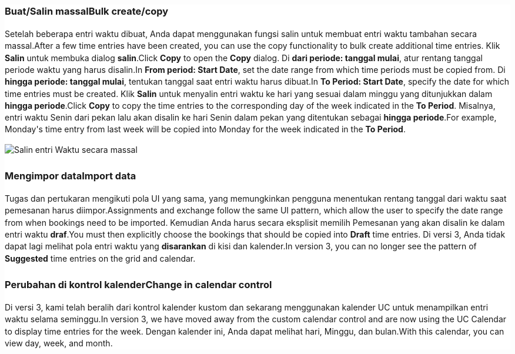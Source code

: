 ### <a name="bulk-createcopy"></a><span data-ttu-id="ed908-251">Buat/Salin massal</span><span class="sxs-lookup"><span data-stu-id="ed908-251">Bulk create/copy</span></span> 
<span data-ttu-id="ed908-252">Setelah beberapa entri waktu dibuat, Anda dapat menggunakan fungsi salin untuk membuat entri waktu tambahan secara massal.</span><span class="sxs-lookup"><span data-stu-id="ed908-252">After a few time entries have been created, you can use the copy functionality to bulk create additional time entries.</span></span> <span data-ttu-id="ed908-253">Klik **Salin** untuk membuka dialog **salin**.</span><span class="sxs-lookup"><span data-stu-id="ed908-253">Click **Copy** to open the **Copy** dialog.</span></span> <span data-ttu-id="ed908-254">Di **dari periode: tanggal mulai**, atur rentang tanggal periode waktu yang harus disalin.</span><span class="sxs-lookup"><span data-stu-id="ed908-254">In **From period: Start Date**, set the date range from which time periods must be copied from.</span></span> <span data-ttu-id="ed908-255">Di **hingga periode: tanggal mulai**, tentukan tanggal saat entri waktu harus dibuat.</span><span class="sxs-lookup"><span data-stu-id="ed908-255">In **To Period: Start Date**, specify the date for which time entries must be created.</span></span> <span data-ttu-id="ed908-256">Klik **Salin** untuk menyalin entri waktu ke hari yang sesuai dalam minggu yang ditunjukkan dalam **hingga periode**.</span><span class="sxs-lookup"><span data-stu-id="ed908-256">Click **Copy** to copy the time entries to the corresponding day of the week indicated in the **To Period**.</span></span> <span data-ttu-id="ed908-257">Misalnya, entri waktu Senin dari pekan lalu akan disalin ke hari Senin dalam pekan yang ditentukan sebagai **hingga periode**.</span><span class="sxs-lookup"><span data-stu-id="ed908-257">For example, Monday's time entry from last week will be copied into Monday for the week indicated in the **To Period**.</span></span> 

![Salin entri Waktu secara massal](media/bulk-copy-time-entry-09.png)
 
### <a name="import-data"></a><span data-ttu-id="ed908-259">Mengimpor data</span><span class="sxs-lookup"><span data-stu-id="ed908-259">Import data</span></span> 
<span data-ttu-id="ed908-260">Tugas dan pertukaran mengikuti pola UI yang sama, yang memungkinkan pengguna menentukan rentang tanggal dari waktu saat pemesanan harus diimpor.</span><span class="sxs-lookup"><span data-stu-id="ed908-260">Assignments and exchange follow the same UI pattern, which allow the user to specify the date range from when bookings need to be imported.</span></span> <span data-ttu-id="ed908-261">Kemudian Anda harus secara eksplisit memilih Pemesanan yang akan disalin ke dalam entri waktu **draf**.</span><span class="sxs-lookup"><span data-stu-id="ed908-261">You must then explicitly choose the bookings that should be copied into **Draft** time entries.</span></span> <span data-ttu-id="ed908-262">Di versi 3, Anda tidak dapat lagi melihat pola entri waktu yang **disarankan** di kisi dan kalender.</span><span class="sxs-lookup"><span data-stu-id="ed908-262">In version 3, you can no longer see the pattern of **Suggested** time entries on the grid and calendar.</span></span>  

### <a name="change-in-calendar-control"></a><span data-ttu-id="ed908-263">Perubahan di kontrol kalender</span><span class="sxs-lookup"><span data-stu-id="ed908-263">Change in calendar control</span></span>
<span data-ttu-id="ed908-264">Di versi 3, kami telah beralih dari kontrol kalender kustom dan sekarang menggunakan kalender UC untuk menampilkan entri waktu selama seminggu.</span><span class="sxs-lookup"><span data-stu-id="ed908-264">In version 3, we have moved away from the custom calendar control and are now using the UC Calendar to display time entries for the week.</span></span> <span data-ttu-id="ed908-265">Dengan kalender ini, Anda dapat melihat hari, Minggu, dan bulan.</span><span class="sxs-lookup"><span data-stu-id="ed908-265">With this calendar, you can view day, week, and month.</span></span> 
